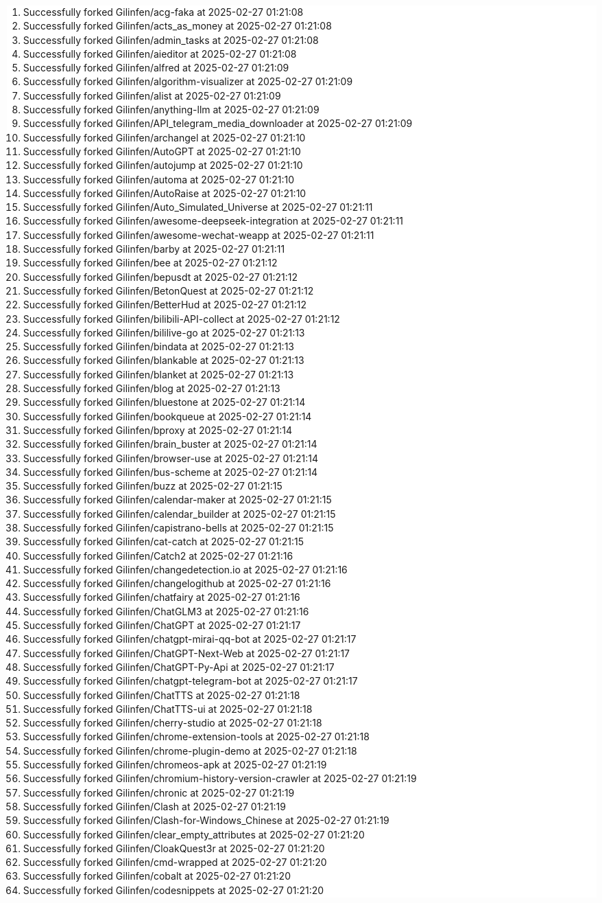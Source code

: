 1. Successfully forked Gilinfen/acg-faka at 2025-02-27 01:21:08
2. Successfully forked Gilinfen/acts_as_money at 2025-02-27 01:21:08
3. Successfully forked Gilinfen/admin_tasks at 2025-02-27 01:21:08
4. Successfully forked Gilinfen/aieditor at 2025-02-27 01:21:08
5. Successfully forked Gilinfen/alfred at 2025-02-27 01:21:09
6. Successfully forked Gilinfen/algorithm-visualizer at 2025-02-27 01:21:09
7. Successfully forked Gilinfen/alist at 2025-02-27 01:21:09
8. Successfully forked Gilinfen/anything-llm at 2025-02-27 01:21:09
9. Successfully forked Gilinfen/API_telegram_media_downloader at 2025-02-27 01:21:09
10. Successfully forked Gilinfen/archangel at 2025-02-27 01:21:10
11. Successfully forked Gilinfen/AutoGPT at 2025-02-27 01:21:10
12. Successfully forked Gilinfen/autojump at 2025-02-27 01:21:10
13. Successfully forked Gilinfen/automa at 2025-02-27 01:21:10
14. Successfully forked Gilinfen/AutoRaise at 2025-02-27 01:21:10
15. Successfully forked Gilinfen/Auto_Simulated_Universe at 2025-02-27 01:21:11
16. Successfully forked Gilinfen/awesome-deepseek-integration at 2025-02-27 01:21:11
17. Successfully forked Gilinfen/awesome-wechat-weapp at 2025-02-27 01:21:11
18. Successfully forked Gilinfen/barby at 2025-02-27 01:21:11
19. Successfully forked Gilinfen/bee at 2025-02-27 01:21:12
20. Successfully forked Gilinfen/bepusdt at 2025-02-27 01:21:12
21. Successfully forked Gilinfen/BetonQuest at 2025-02-27 01:21:12
22. Successfully forked Gilinfen/BetterHud at 2025-02-27 01:21:12
23. Successfully forked Gilinfen/bilibili-API-collect at 2025-02-27 01:21:12
24. Successfully forked Gilinfen/bililive-go at 2025-02-27 01:21:13
25. Successfully forked Gilinfen/bindata at 2025-02-27 01:21:13
26. Successfully forked Gilinfen/blankable at 2025-02-27 01:21:13
27. Successfully forked Gilinfen/blanket at 2025-02-27 01:21:13
28. Successfully forked Gilinfen/blog at 2025-02-27 01:21:13
29. Successfully forked Gilinfen/bluestone at 2025-02-27 01:21:14
30. Successfully forked Gilinfen/bookqueue at 2025-02-27 01:21:14
31. Successfully forked Gilinfen/bproxy at 2025-02-27 01:21:14
32. Successfully forked Gilinfen/brain_buster at 2025-02-27 01:21:14
33. Successfully forked Gilinfen/browser-use at 2025-02-27 01:21:14
34. Successfully forked Gilinfen/bus-scheme at 2025-02-27 01:21:14
35. Successfully forked Gilinfen/buzz at 2025-02-27 01:21:15
36. Successfully forked Gilinfen/calendar-maker at 2025-02-27 01:21:15
37. Successfully forked Gilinfen/calendar_builder at 2025-02-27 01:21:15
38. Successfully forked Gilinfen/capistrano-bells at 2025-02-27 01:21:15
39. Successfully forked Gilinfen/cat-catch at 2025-02-27 01:21:15
40. Successfully forked Gilinfen/Catch2 at 2025-02-27 01:21:16
41. Successfully forked Gilinfen/changedetection.io at 2025-02-27 01:21:16
42. Successfully forked Gilinfen/changelogithub at 2025-02-27 01:21:16
43. Successfully forked Gilinfen/chatfairy at 2025-02-27 01:21:16
44. Successfully forked Gilinfen/ChatGLM3 at 2025-02-27 01:21:16
45. Successfully forked Gilinfen/ChatGPT at 2025-02-27 01:21:17
46. Successfully forked Gilinfen/chatgpt-mirai-qq-bot at 2025-02-27 01:21:17
47. Successfully forked Gilinfen/ChatGPT-Next-Web at 2025-02-27 01:21:17
48. Successfully forked Gilinfen/ChatGPT-Py-Api at 2025-02-27 01:21:17
49. Successfully forked Gilinfen/chatgpt-telegram-bot at 2025-02-27 01:21:17
50. Successfully forked Gilinfen/ChatTTS at 2025-02-27 01:21:18
51. Successfully forked Gilinfen/ChatTTS-ui at 2025-02-27 01:21:18
52. Successfully forked Gilinfen/cherry-studio at 2025-02-27 01:21:18
53. Successfully forked Gilinfen/chrome-extension-tools at 2025-02-27 01:21:18
54. Successfully forked Gilinfen/chrome-plugin-demo at 2025-02-27 01:21:18
55. Successfully forked Gilinfen/chromeos-apk at 2025-02-27 01:21:19
56. Successfully forked Gilinfen/chromium-history-version-crawler at 2025-02-27 01:21:19
57. Successfully forked Gilinfen/chronic at 2025-02-27 01:21:19
58. Successfully forked Gilinfen/Clash at 2025-02-27 01:21:19
59. Successfully forked Gilinfen/Clash-for-Windows_Chinese at 2025-02-27 01:21:19
60. Successfully forked Gilinfen/clear_empty_attributes at 2025-02-27 01:21:20
61. Successfully forked Gilinfen/CloakQuest3r at 2025-02-27 01:21:20
62. Successfully forked Gilinfen/cmd-wrapped at 2025-02-27 01:21:20
63. Successfully forked Gilinfen/cobalt at 2025-02-27 01:21:20
64. Successfully forked Gilinfen/codesnippets at 2025-02-27 01:21:20